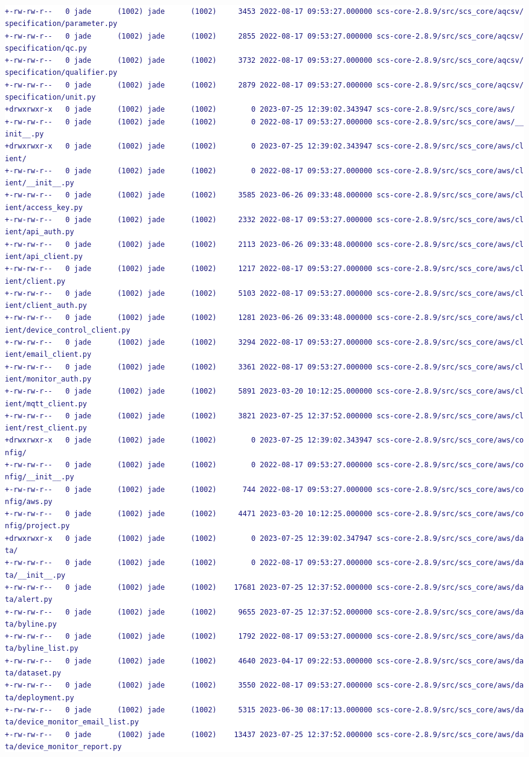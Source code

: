 ```diff
+-rw-rw-r--   0 jade      (1002) jade      (1002)     3453 2022-08-17 09:53:27.000000 scs-core-2.8.9/src/scs_core/aqcsv/specification/parameter.py
+-rw-rw-r--   0 jade      (1002) jade      (1002)     2855 2022-08-17 09:53:27.000000 scs-core-2.8.9/src/scs_core/aqcsv/specification/qc.py
+-rw-rw-r--   0 jade      (1002) jade      (1002)     3732 2022-08-17 09:53:27.000000 scs-core-2.8.9/src/scs_core/aqcsv/specification/qualifier.py
+-rw-rw-r--   0 jade      (1002) jade      (1002)     2879 2022-08-17 09:53:27.000000 scs-core-2.8.9/src/scs_core/aqcsv/specification/unit.py
+drwxrwxr-x   0 jade      (1002) jade      (1002)        0 2023-07-25 12:39:02.343947 scs-core-2.8.9/src/scs_core/aws/
+-rw-rw-r--   0 jade      (1002) jade      (1002)        0 2022-08-17 09:53:27.000000 scs-core-2.8.9/src/scs_core/aws/__init__.py
+drwxrwxr-x   0 jade      (1002) jade      (1002)        0 2023-07-25 12:39:02.343947 scs-core-2.8.9/src/scs_core/aws/client/
+-rw-rw-r--   0 jade      (1002) jade      (1002)        0 2022-08-17 09:53:27.000000 scs-core-2.8.9/src/scs_core/aws/client/__init__.py
+-rw-rw-r--   0 jade      (1002) jade      (1002)     3585 2023-06-26 09:33:48.000000 scs-core-2.8.9/src/scs_core/aws/client/access_key.py
+-rw-rw-r--   0 jade      (1002) jade      (1002)     2332 2022-08-17 09:53:27.000000 scs-core-2.8.9/src/scs_core/aws/client/api_auth.py
+-rw-rw-r--   0 jade      (1002) jade      (1002)     2113 2023-06-26 09:33:48.000000 scs-core-2.8.9/src/scs_core/aws/client/api_client.py
+-rw-rw-r--   0 jade      (1002) jade      (1002)     1217 2022-08-17 09:53:27.000000 scs-core-2.8.9/src/scs_core/aws/client/client.py
+-rw-rw-r--   0 jade      (1002) jade      (1002)     5103 2022-08-17 09:53:27.000000 scs-core-2.8.9/src/scs_core/aws/client/client_auth.py
+-rw-rw-r--   0 jade      (1002) jade      (1002)     1281 2023-06-26 09:33:48.000000 scs-core-2.8.9/src/scs_core/aws/client/device_control_client.py
+-rw-rw-r--   0 jade      (1002) jade      (1002)     3294 2022-08-17 09:53:27.000000 scs-core-2.8.9/src/scs_core/aws/client/email_client.py
+-rw-rw-r--   0 jade      (1002) jade      (1002)     3361 2022-08-17 09:53:27.000000 scs-core-2.8.9/src/scs_core/aws/client/monitor_auth.py
+-rw-rw-r--   0 jade      (1002) jade      (1002)     5891 2023-03-20 10:12:25.000000 scs-core-2.8.9/src/scs_core/aws/client/mqtt_client.py
+-rw-rw-r--   0 jade      (1002) jade      (1002)     3821 2023-07-25 12:37:52.000000 scs-core-2.8.9/src/scs_core/aws/client/rest_client.py
+drwxrwxr-x   0 jade      (1002) jade      (1002)        0 2023-07-25 12:39:02.343947 scs-core-2.8.9/src/scs_core/aws/config/
+-rw-rw-r--   0 jade      (1002) jade      (1002)        0 2022-08-17 09:53:27.000000 scs-core-2.8.9/src/scs_core/aws/config/__init__.py
+-rw-rw-r--   0 jade      (1002) jade      (1002)      744 2022-08-17 09:53:27.000000 scs-core-2.8.9/src/scs_core/aws/config/aws.py
+-rw-rw-r--   0 jade      (1002) jade      (1002)     4471 2023-03-20 10:12:25.000000 scs-core-2.8.9/src/scs_core/aws/config/project.py
+drwxrwxr-x   0 jade      (1002) jade      (1002)        0 2023-07-25 12:39:02.347947 scs-core-2.8.9/src/scs_core/aws/data/
+-rw-rw-r--   0 jade      (1002) jade      (1002)        0 2022-08-17 09:53:27.000000 scs-core-2.8.9/src/scs_core/aws/data/__init__.py
+-rw-rw-r--   0 jade      (1002) jade      (1002)    17681 2023-07-25 12:37:52.000000 scs-core-2.8.9/src/scs_core/aws/data/alert.py
+-rw-rw-r--   0 jade      (1002) jade      (1002)     9655 2023-07-25 12:37:52.000000 scs-core-2.8.9/src/scs_core/aws/data/byline.py
+-rw-rw-r--   0 jade      (1002) jade      (1002)     1792 2022-08-17 09:53:27.000000 scs-core-2.8.9/src/scs_core/aws/data/byline_list.py
+-rw-rw-r--   0 jade      (1002) jade      (1002)     4640 2023-04-17 09:22:53.000000 scs-core-2.8.9/src/scs_core/aws/data/dataset.py
+-rw-rw-r--   0 jade      (1002) jade      (1002)     3550 2022-08-17 09:53:27.000000 scs-core-2.8.9/src/scs_core/aws/data/deployment.py
+-rw-rw-r--   0 jade      (1002) jade      (1002)     5315 2023-06-30 08:17:13.000000 scs-core-2.8.9/src/scs_core/aws/data/device_monitor_email_list.py
+-rw-rw-r--   0 jade      (1002) jade      (1002)    13437 2023-07-25 12:37:52.000000 scs-core-2.8.9/src/scs_core/aws/data/device_monitor_report.py
```